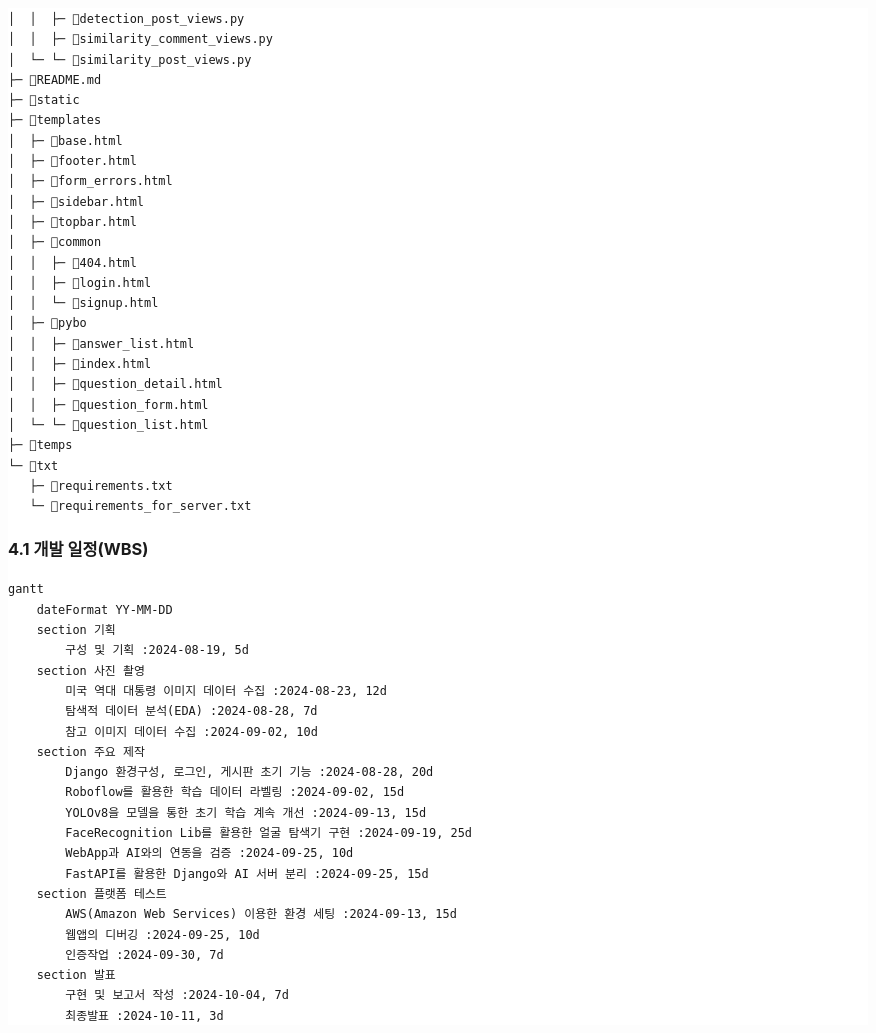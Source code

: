 ```
│  │  ├─ 📜detection_post_views.py
│  │  ├─ 📜similarity_comment_views.py
│  └─ └─ 📜similarity_post_views.py
├─ 📜README.md
├─ 📂static
├─ 📂templates
│  ├─ 📜base.html
│  ├─ 📜footer.html
│  ├─ 📜form_errors.html
│  ├─ 📜sidebar.html
│  ├─ 📜topbar.html
│  ├─ 📂common
│  │  ├─ 📜404.html
│  │  ├─ 📜login.html
│  │  └─ 📜signup.html
│  ├─ 📂pybo
│  │  ├─ 📜answer_list.html
│  │  ├─ 📜index.html
│  │  ├─ 📜question_detail.html
│  │  ├─ 📜question_form.html
│  └─ └─ 📜question_list.html
├─ 📂temps
└─ 📂txt
   ├─ 📜requirements.txt
   └─ 📜requirements_for_server.txt
```

### 4.1 개발 일정(WBS)

```mermaid
gantt
    dateFormat YY-MM-DD
    section 기획
        구성 및 기획 :2024-08-19, 5d
    section 사진 촬영
        미국 역대 대통령 이미지 데이터 수집 :2024-08-23, 12d
        탐색적 데이터 분석(EDA) :2024-08-28, 7d
        참고 이미지 데이터 수집 :2024-09-02, 10d
    section 주요 제작
        Django 환경구성, 로그인, 게시판 초기 기능 :2024-08-28, 20d
        Roboflow를 활용한 학습 데이터 라벨링 :2024-09-02, 15d
        YOLOv8을 모델을 통한 초기 학습 계속 개선 :2024-09-13, 15d
        FaceRecognition Lib를 활용한 얼굴 탐색기 구현 :2024-09-19, 25d
        WebApp과 AI와의 연동을 검증 :2024-09-25, 10d
        FastAPI를 활용한 Django와 AI 서버 분리 :2024-09-25, 15d
    section 플랫폼 테스트
        AWS(Amazon Web Services) 이용한 환경 세팅 :2024-09-13, 15d
        웹앱의 디버깅 :2024-09-25, 10d
        인증작업 :2024-09-30, 7d
    section 발표
        구현 및 보고서 작성 :2024-10-04, 7d
        최종발표 :2024-10-11, 3d
```
